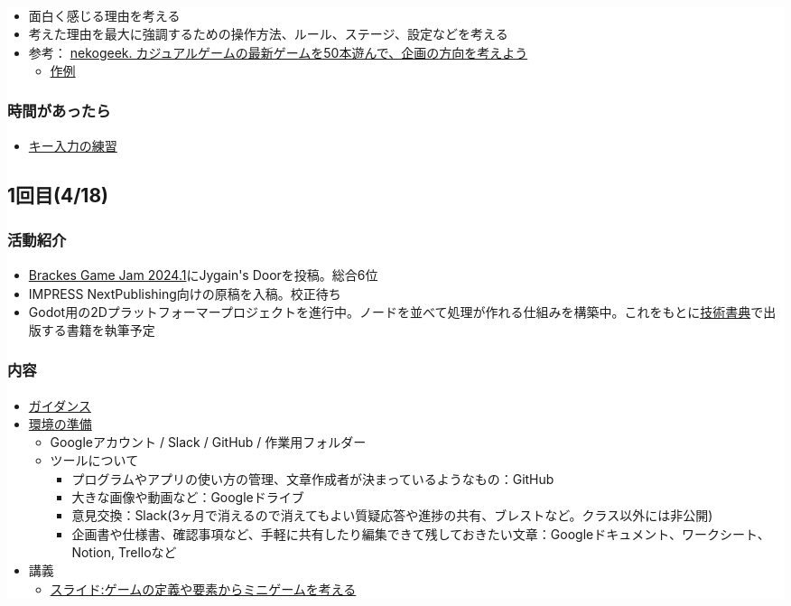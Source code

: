  - 面白く感じる理由を考える
  - 考えた理由を最大に強調するための操作方法、ルール、ステージ、設定などを考える
- 参考： [nekogeek. カジュアルゲームの最新ゲームを50本遊んで、企画の方向を考えよう](https://nekogeek.jp/play-casual-games-a-lot/)
  - [作例](https://docs.google.com/presentation/d/1pU7q1oWEkPfATbvy5jhatJkDWsByfO3wpBh1KIKShrk/)

### 時間があったら
- [キー入力の練習](https://docs.google.com/document/d/1olAvmpehNVCLBdf329Ubas7FgygtEqyk5j9nyE-rTEI/edit#heading=h.ykvnuvatyepj)



## 1回目(4/18)

### 活動紹介
- [Brackes Game Jam 2024.1](https://itch.io/jam/brackeys-11/results)にJygain's Doorを投稿。総合6位
- IMPRESS NextPublishing向けの原稿を入稿。校正待ち
- Godot用の2Dプラットフォーマープロジェクトを進行中。ノードを並べて処理が作れる仕組みを構築中。これをもとに[技術書典](https://techbookfest.org/)で出版する書籍を執筆予定

### 内容
- [ガイダンス](https://drive.google.com/file/d/1tvOISbFwll-c7fmJ7qJVIciTp3ZknSEr/)
- [環境の準備](https://docs.google.com/document/d/16MW6maMYvt8m-60RM5wU_LzJ5r-3Hm0WTnxoBGDzxIA/)
  - Googleアカウント / Slack / GitHub / 作業用フォルダー
  - ツールについて
    - プログラムやアプリの使い方の管理、文章作成者が決まっているようなもの：GitHub
    - 大きな画像や動画など：Googleドライブ
    - 意見交換：Slack(3ヶ月で消えるので消えてもよい質疑応答や進捗の共有、ブレストなど。クラス以外には非公開)
    - 企画書や仕様書、確認事項など、手軽に共有したり編集できて残しておきたい文章：Googleドキュメント、ワークシート、Notion, Trelloなど
- 講義
  - [スライド:ゲームの定義や要素からミニゲームを考える](https://docs.google.com/presentation/d/1_psbxg6vPk21C3nAcytyVJm8QTYr-G7AV1qAtjcRclg/)


